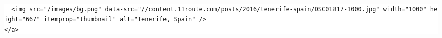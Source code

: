       <img src="/images/bg.png" data-src="//content.11route.com/posts/2016/tenerife-spain/DSC01817-1000.jpg" width="1000" height="667" itemprop="thumbnail" alt="Tenerife, Spain" />
    </a>
  </figure>
  <div class="image-row">
    <figure itemprop="associatedMedia" itemscope itemtype="http://schema.org/ImageObject">
      <a href="//content.11route.com/posts/2016/tenerife-spain/DSC01778-2000.jpg" itemprop="contentUrl" data-size="2000x1333">